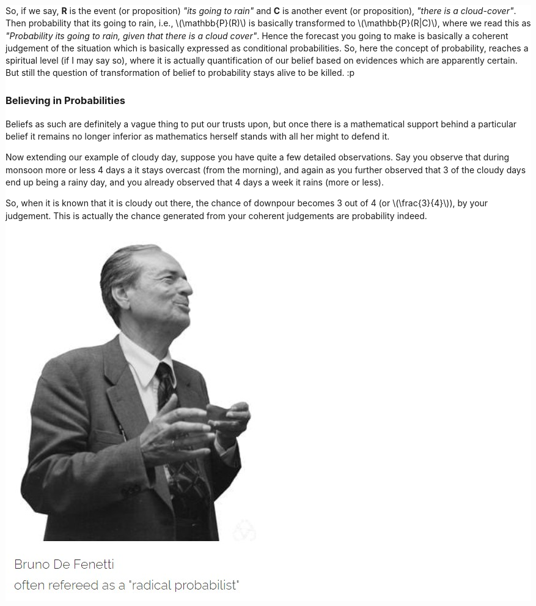 So, if we say, **R** is the event (or proposition) *"its going to rain"* and **C** is another event (or proposition), *"there is a cloud-cover"*. Then probability that its going to rain, i.e., \\(\mathbb{P}(R)\\) is basically transformed to \\(\mathbb{P}(R|C)\\), where we read this as *"Probability its going to rain, given that there is a cloud cover"*. Hence the forecast you going to make is basically a coherent judgement of the situation which is basically expressed as conditional probabilities. So, here the concept of probability, reaches a spiritual level (if I may say so), where it is actually quantification of our belief based on evidences which are apparently certain. But still the question of transformation of belief to probability stays alive to be killed. :p

### Believing in Probabilities

Beliefs as such are definitely a vague thing to put our trusts upon, but once there is a mathematical support behind a particular belief it remains no longer inferior as mathematics herself stands with all her might to defend it.

Now extending our example of cloudy day, suppose you have quite a few detailed observations. Say you observe that during monsoon more or less 4 days a it stays overcast (from the morning), and again as you further observed that 3 of the cloudy days end up being a rainy day, and you already observed that 4 days a week it rains (more or less).

So, when it is known that it is cloudy out there, the chance of downpour becomes 3 out of 4 (or \\(\frac{3}{4}\\)), by your judgement. This is actually the chance generated from your coherent judgements are probability indeed.

![](P1.jpg)
